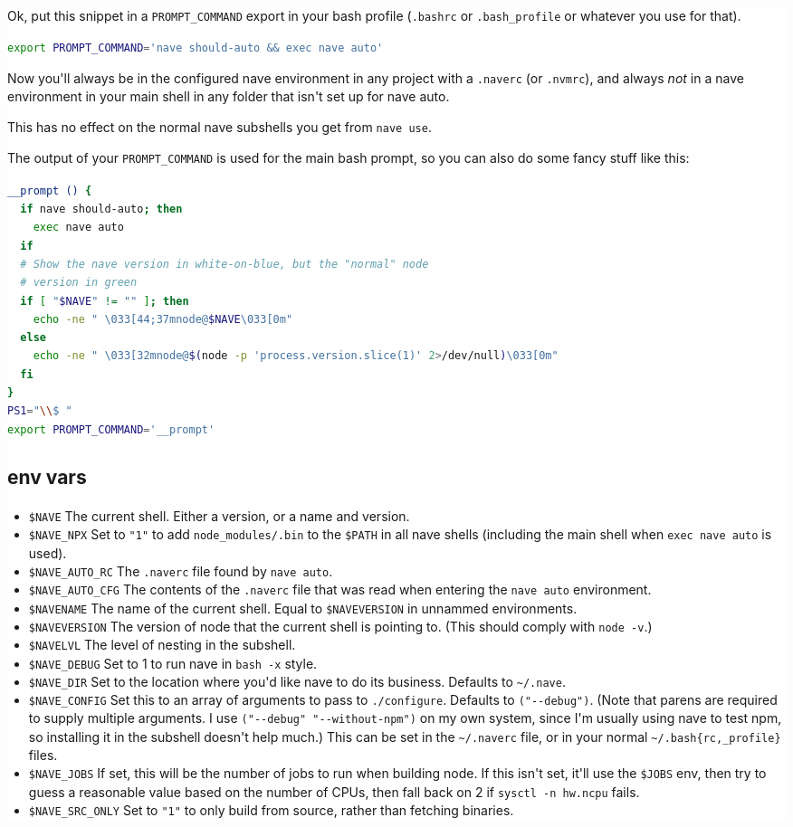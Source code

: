 Ok, put this snippet in a `PROMPT_COMMAND` export in your bash
profile (`.bashrc` or `.bash_profile` or whatever you use for
that).

```bash
export PROMPT_COMMAND='nave should-auto && exec nave auto'
```

Now you'll always be in the configured nave environment in any
project with a `.naverc` (or `.nvmrc`), and always _not_ in a
nave environment in your main shell in any folder that isn't
set up for nave auto.

This has no effect on the normal nave subshells you get from
`nave use`.

The output of your `PROMPT_COMMAND` is used for the main bash
prompt, so you can also do some fancy stuff like this:

```bash
__prompt () {
  if nave should-auto; then
    exec nave auto
  if
  # Show the nave version in white-on-blue, but the "normal" node
  # version in green
  if [ "$NAVE" != "" ]; then
    echo -ne " \033[44;37mnode@$NAVE\033[0m"
  else
    echo -ne " \033[32mnode@$(node -p 'process.version.slice(1)' 2>/dev/null)\033[0m"
  fi
}
PS1="\\$ "
export PROMPT_COMMAND='__prompt'
```

## env vars

* `$NAVE` The current shell.  Either a version, or a name and version.
* `$NAVE_NPX` Set to `"1"` to add `node_modules/.bin` to the
  `$PATH` in all nave shells (including the main shell when `exec
  nave auto` is used).
* `$NAVE_AUTO_RC` The `.naverc` file found by `nave auto`.
* `$NAVE_AUTO_CFG` The contents of the `.naverc` file that was
  read when entering the `nave auto` environment.
* `$NAVENAME` The name of the current shell.  Equal to `$NAVEVERSION`
  in unnammed environments.
* `$NAVEVERSION` The version of node that the current shell is
  pointing to.  (This should comply with `node -v`.)
* `$NAVELVL` The level of nesting in the subshell.
* `$NAVE_DEBUG` Set to 1 to run nave in `bash -x` style.
* `$NAVE_DIR` Set to the location where you'd like nave to do its
  business.  Defaults to `~/.nave`.
* `$NAVE_CONFIG` Set this to an array of arguments to pass to
  `./configure`.  Defaults to `("--debug")`.  (Note that parens are
  required to supply multiple arguments.  I use `("--debug"
  "--without-npm")` on my own system, since I'm usually using nave to
  test npm, so installing it in the subshell doesn't help much.)  This
  can be set in the `~/.naverc` file, or in your normal
  `~/.bash{rc,_profile}` files.
* `$NAVE_JOBS` If set, this will be the number of jobs to run when
  building node.  If this isn't set, it'll use the `$JOBS` env, then
  try to guess a reasonable value based on the number of CPUs, then
  fall back on 2 if `sysctl -n hw.ncpu` fails.
* `$NAVE_SRC_ONLY` Set to `"1"` to only build from source, rather than
  fetching binaries.
